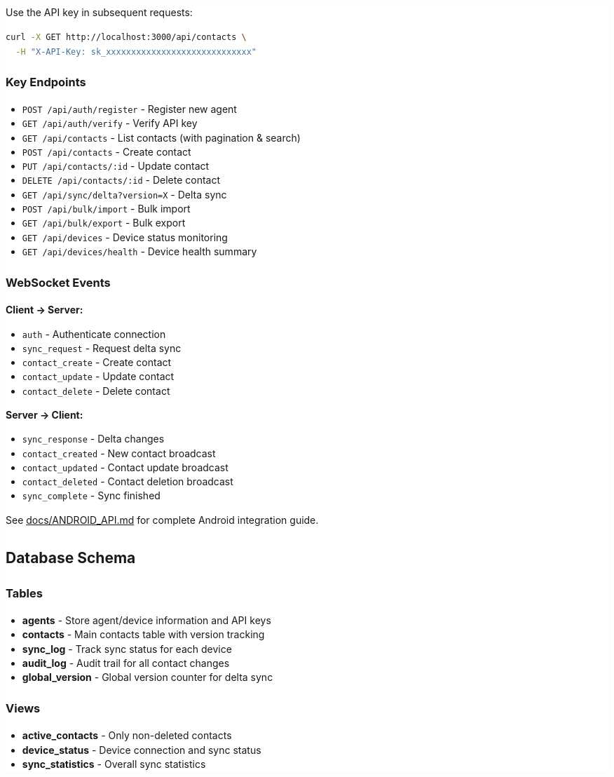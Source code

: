 Use the API key in subsequent requests:

```bash
curl -X GET http://localhost:3000/api/contacts \
  -H "X-API-Key: sk_xxxxxxxxxxxxxxxxxxxxxxxxxxxxx"
```

### Key Endpoints

- `POST /api/auth/register` - Register new agent
- `GET /api/auth/verify` - Verify API key
- `GET /api/contacts` - List contacts (with pagination & search)
- `POST /api/contacts` - Create contact
- `PUT /api/contacts/:id` - Update contact
- `DELETE /api/contacts/:id` - Delete contact
- `GET /api/sync/delta?version=X` - Delta sync
- `POST /api/bulk/import` - Bulk import
- `GET /api/bulk/export` - Bulk export
- `GET /api/devices` - Device status monitoring
- `GET /api/devices/health` - Device health summary

### WebSocket Events

**Client → Server:**
- `auth` - Authenticate connection
- `sync_request` - Request delta sync
- `contact_create` - Create contact
- `contact_update` - Update contact
- `contact_delete` - Delete contact

**Server → Client:**
- `sync_response` - Delta changes
- `contact_created` - New contact broadcast
- `contact_updated` - Contact update broadcast
- `contact_deleted` - Contact deletion broadcast
- `sync_complete` - Sync finished

See [docs/ANDROID_API.md](docs/ANDROID_API.md) for complete Android integration guide.

## Database Schema

### Tables

- **agents** - Store agent/device information and API keys
- **contacts** - Main contacts table with version tracking
- **sync_log** - Track sync status for each device
- **audit_log** - Audit trail for all contact changes
- **global_version** - Global version counter for delta sync

### Views

- **active_contacts** - Only non-deleted contacts
- **device_status** - Device connection and sync status
- **sync_statistics** - Overall sync statistics

